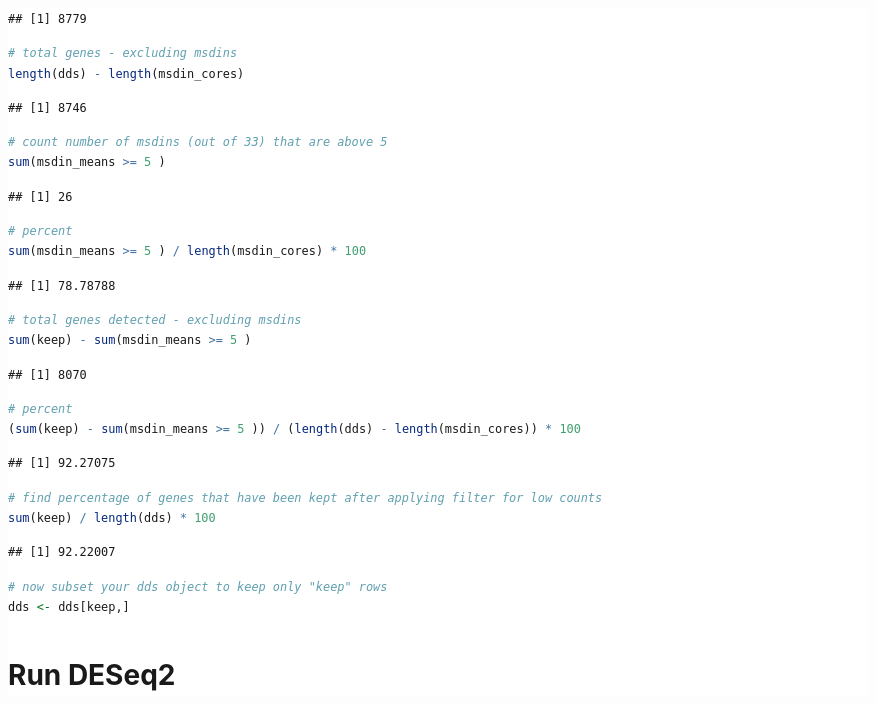     ## [1] 8779

``` r
# total genes - excluding msdins
length(dds) - length(msdin_cores)
```

    ## [1] 8746

``` r
# count number of msdins (out of 33) that are above 5
sum(msdin_means >= 5 )
```

    ## [1] 26

``` r
# percent
sum(msdin_means >= 5 ) / length(msdin_cores) * 100
```

    ## [1] 78.78788

``` r
# total genes detected - excluding msdins
sum(keep) - sum(msdin_means >= 5 )
```

    ## [1] 8070

``` r
# percent
(sum(keep) - sum(msdin_means >= 5 )) / (length(dds) - length(msdin_cores)) * 100
```

    ## [1] 92.27075

``` r
# find percentage of genes that have been kept after applying filter for low counts
sum(keep) / length(dds) * 100
```

    ## [1] 92.22007

``` r
# now subset your dds object to keep only "keep" rows
dds <- dds[keep,]
```

# Run DESeq2
